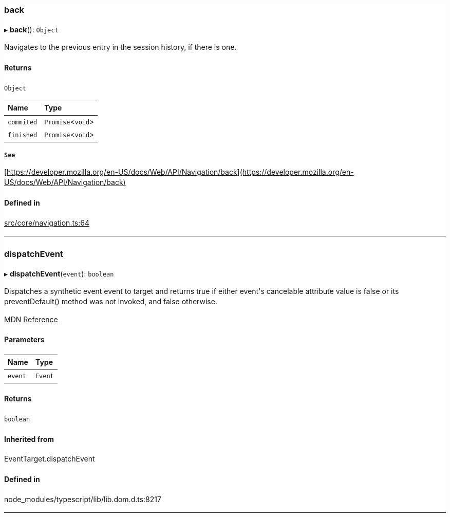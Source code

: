 ### back

▸ **back**(): `Object`

Navigates to the previous entry in the session history, if there is one.

#### Returns

`Object`

| Name | Type |
| :------ | :------ |
| `commited` | `Promise`\<`void`\> |
| `finished` | `Promise`\<`void`\> |

**`See`**

[https://developer.mozilla.org/en-US/docs/Web/API/Navigation/back](https://developer.mozilla.org/en-US/docs/Web/API/Navigation/back)

#### Defined in

[src/core/navigation.ts:64](https://github.com/polyfea/core/blob/a14af01/src/core/navigation.ts#L64)

___

### dispatchEvent

▸ **dispatchEvent**(`event`): `boolean`

Dispatches a synthetic event event to target and returns true if either event's cancelable attribute value is false or its preventDefault() method was not invoked, and false otherwise.

[MDN Reference](https://developer.mozilla.org/docs/Web/API/EventTarget/dispatchEvent)

#### Parameters

| Name | Type |
| :------ | :------ |
| `event` | `Event` |

#### Returns

`boolean`

#### Inherited from

EventTarget.dispatchEvent

#### Defined in

node_modules/typescript/lib/lib.dom.d.ts:8217

___
